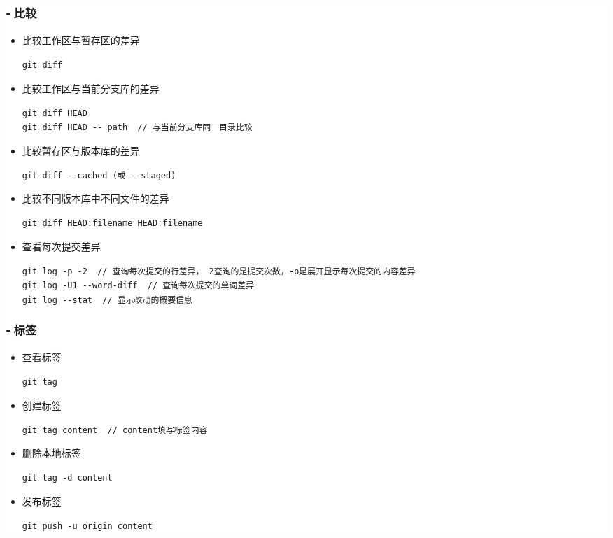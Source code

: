 ### - 比较

- 比较工作区与暂存区的差异

    ```shell
    git diff
    ```

- 比较工作区与当前分支库的差异

    ```shell
    git diff HEAD
    git diff HEAD -- path  // 与当前分支库同一目录比较
    ```

- 比较暂存区与版本库的差异

    ```shell
    git diff --cached (或 --staged)
    ```

- 比较不同版本库中不同文件的差异

    ```shell
    git diff HEAD:filename HEAD:filename
    ```

- 查看每次提交差异

    ```shell
    git log -p -2  // 查询每次提交的行差异， 2查询的是提交次数，-p是展开显示每次提交的内容差异
    git log -U1 --word-diff  // 查询每次提交的单词差异
    git log --stat  // 显示改动的概要信息
    ```

### - 标签

- 查看标签

    ```shell
    git tag
    ```

- 创建标签

    ```shell
    git tag content  // content填写标签内容
    ```

- 删除本地标签

    ```shell
    git tag -d content
    ```

- 发布标签

    ```shell
    git push -u origin content
    ```
